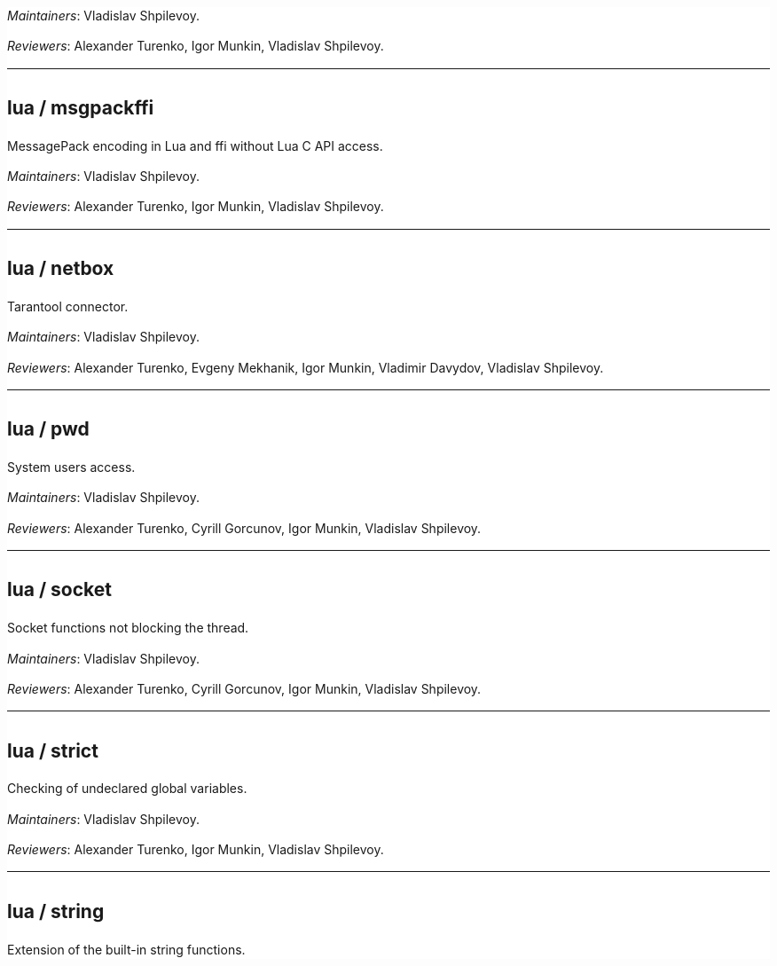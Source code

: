 *Maintainers*: Vladislav Shpilevoy.

*Reviewers*: Alexander Turenko, Igor Munkin, Vladislav Shpilevoy.

---
## lua / msgpackffi
MessagePack encoding in Lua and ffi without Lua C API access.

*Maintainers*: Vladislav Shpilevoy.

*Reviewers*: Alexander Turenko, Igor Munkin, Vladislav Shpilevoy.

---
## lua / netbox
Tarantool connector.

*Maintainers*: Vladislav Shpilevoy.

*Reviewers*: Alexander Turenko, Evgeny Mekhanik, Igor Munkin, Vladimir Davydov,
Vladislav Shpilevoy.

---
## lua / pwd
System users access.

*Maintainers*: Vladislav Shpilevoy.

*Reviewers*: Alexander Turenko, Cyrill Gorcunov, Igor Munkin,
Vladislav Shpilevoy.

---
## lua / socket
Socket functions not blocking the thread.

*Maintainers*: Vladislav Shpilevoy.

*Reviewers*: Alexander Turenko, Cyrill Gorcunov, Igor Munkin,
Vladislav Shpilevoy.

---
## lua / strict
Checking of undeclared global variables.

*Maintainers*: Vladislav Shpilevoy.

*Reviewers*: Alexander Turenko, Igor Munkin, Vladislav Shpilevoy.

---
## lua / string
Extension of the built-in string functions.
